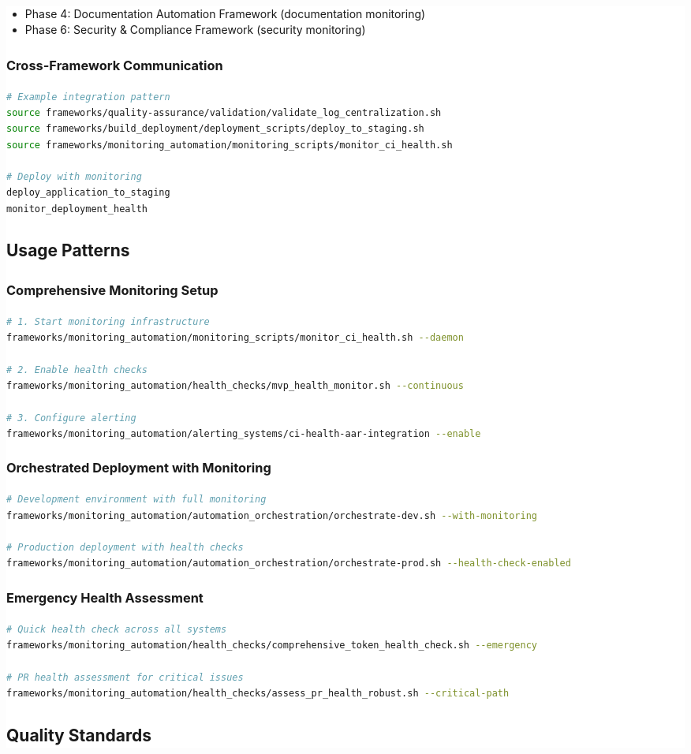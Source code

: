 - Phase 4: Documentation Automation Framework (documentation monitoring)
- Phase 6: Security & Compliance Framework (security monitoring)

### Cross-Framework Communication

```bash
# Example integration pattern
source frameworks/quality-assurance/validation/validate_log_centralization.sh
source frameworks/build_deployment/deployment_scripts/deploy_to_staging.sh
source frameworks/monitoring_automation/monitoring_scripts/monitor_ci_health.sh

# Deploy with monitoring
deploy_application_to_staging
monitor_deployment_health
```

## Usage Patterns

### Comprehensive Monitoring Setup

```bash
# 1. Start monitoring infrastructure
frameworks/monitoring_automation/monitoring_scripts/monitor_ci_health.sh --daemon

# 2. Enable health checks
frameworks/monitoring_automation/health_checks/mvp_health_monitor.sh --continuous

# 3. Configure alerting
frameworks/monitoring_automation/alerting_systems/ci-health-aar-integration --enable
```

### Orchestrated Deployment with Monitoring

```bash
# Development environment with full monitoring
frameworks/monitoring_automation/automation_orchestration/orchestrate-dev.sh --with-monitoring

# Production deployment with health checks
frameworks/monitoring_automation/automation_orchestration/orchestrate-prod.sh --health-check-enabled
```

### Emergency Health Assessment

```bash
# Quick health check across all systems
frameworks/monitoring_automation/health_checks/comprehensive_token_health_check.sh --emergency

# PR health assessment for critical issues
frameworks/monitoring_automation/health_checks/assess_pr_health_robust.sh --critical-path
```

## Quality Standards
